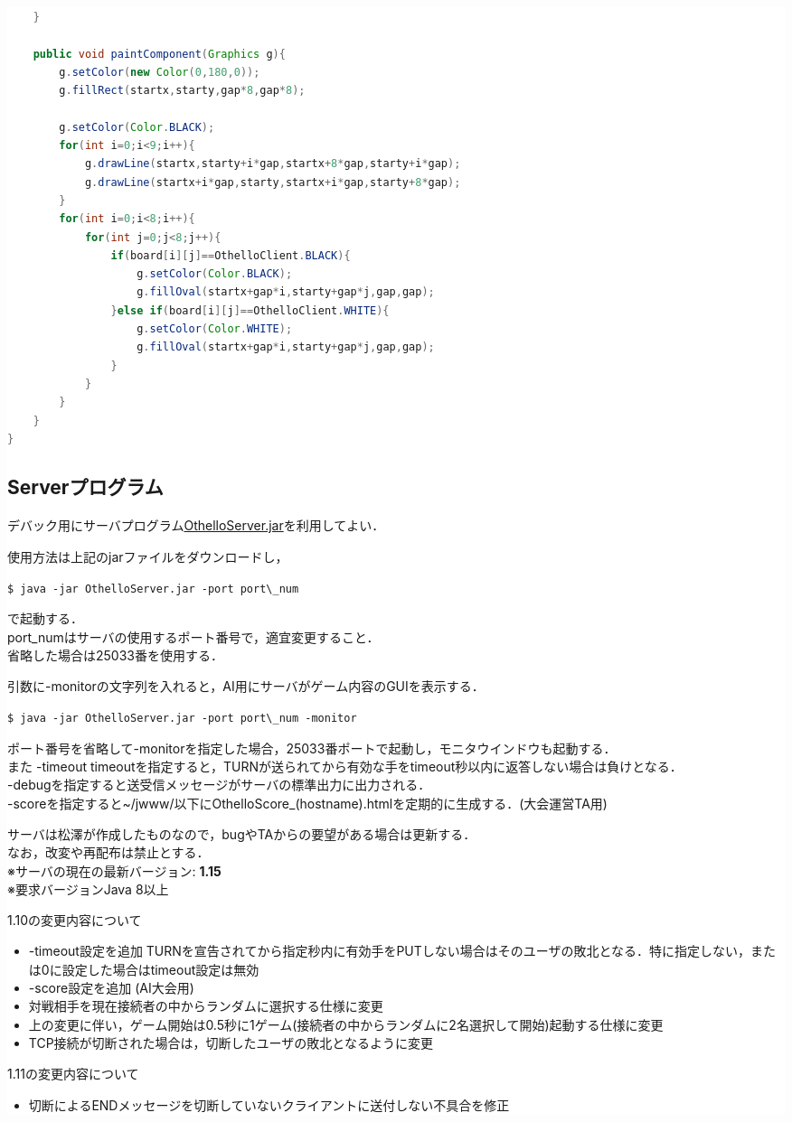```java
    }

    public void paintComponent(Graphics g){
        g.setColor(new Color(0,180,0));
        g.fillRect(startx,starty,gap*8,gap*8);

        g.setColor(Color.BLACK);
        for(int i=0;i<9;i++){
            g.drawLine(startx,starty+i*gap,startx+8*gap,starty+i*gap);
            g.drawLine(startx+i*gap,starty,startx+i*gap,starty+8*gap);
        }
        for(int i=0;i<8;i++){
            for(int j=0;j<8;j++){
                if(board[i][j]==OthelloClient.BLACK){
                    g.setColor(Color.BLACK);
                    g.fillOval(startx+gap*i,starty+gap*j,gap,gap);
                }else if(board[i][j]==OthelloClient.WHITE){
                    g.setColor(Color.WHITE);
                    g.fillOval(startx+gap*i,starty+gap*j,gap,gap);
                }
            }
        }
    }
}
```

Serverプログラム
-----------

デバック用にサーバプログラム[OthelloServer.jar](OthelloServer.jar)を利用してよい．

使用方法は上記のjarファイルをダウンロードし，  

```$ java -jar OthelloServer.jar -port port\_num```

で起動する．  
port\_numはサーバの使用するポート番号で，適宜変更すること．  
省略した場合は25033番を使用する．

引数に-monitorの文字列を入れると，AI用にサーバがゲーム内容のGUIを表示する．  

```$ java -jar OthelloServer.jar -port port\_num -monitor```

ポート番号を省略して-monitorを指定した場合，25033番ポートで起動し，モニタウインドウも起動する．  
また -timeout timeoutを指定すると，TURNが送られてから有効な手をtimeout秒以内に返答しない場合は負けとなる．  
\-debugを指定すると送受信メッセージがサーバの標準出力に出力される．  
\-scoreを指定すると~/jwww/以下にOthelloScore\_(hostname).htmlを定期的に生成する．(大会運営TA用)  

  
サーバは松澤が作成したものなので，bugやTAからの要望がある場合は更新する．  
なお，改変や再配布は禁止とする．  
※サーバの現在の最新バージョン: **1.15**  
※要求バージョンJava 8以上  

1.10の変更内容について

*   \-timeout設定を追加 TURNを宣告されてから指定秒内に有効手をPUTしない場合はそのユーザの敗北となる．特に指定しない，または0に設定した場合はtimeout設定は無効
*   \-score設定を追加 (AI大会用)
*   対戦相手を現在接続者の中からランダムに選択する仕様に変更
*   上の変更に伴い，ゲーム開始は0.5秒に1ゲーム(接続者の中からランダムに2名選択して開始)起動する仕様に変更
*   TCP接続が切断された場合は，切断したユーザの敗北となるように変更

1.11の変更内容について

*   切断によるENDメッセージを切断していないクライアントに送付しない不具合を修正
```